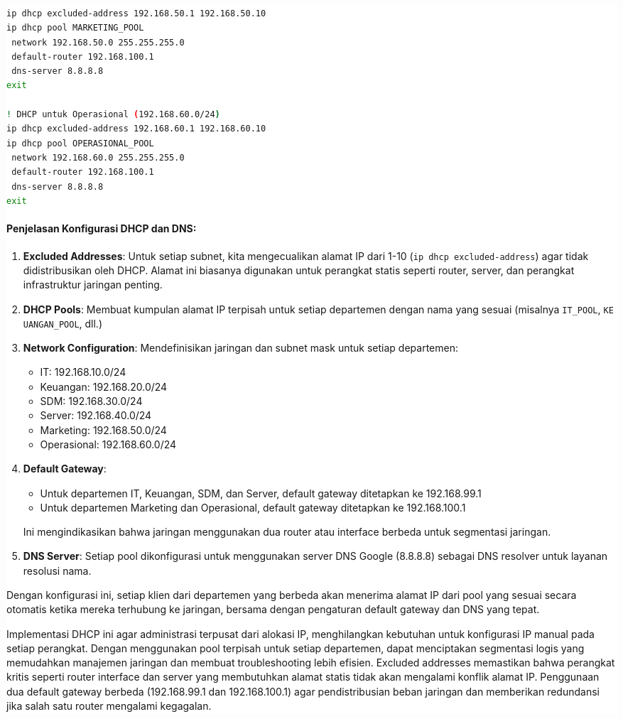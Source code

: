 ```bash
ip dhcp excluded-address 192.168.50.1 192.168.50.10
ip dhcp pool MARKETING_POOL
 network 192.168.50.0 255.255.255.0
 default-router 192.168.100.1
 dns-server 8.8.8.8
exit

! DHCP untuk Operasional (192.168.60.0/24)
ip dhcp excluded-address 192.168.60.1 192.168.60.10
ip dhcp pool OPERASIONAL_POOL
 network 192.168.60.0 255.255.255.0
 default-router 192.168.100.1
 dns-server 8.8.8.8
exit
```

#### Penjelasan Konfigurasi DHCP dan DNS:

1. **Excluded Addresses**: Untuk setiap subnet, kita mengecualikan alamat IP dari 1-10 (`ip dhcp excluded-address`) agar tidak didistribusikan oleh DHCP. Alamat ini biasanya digunakan untuk perangkat statis seperti router, server, dan perangkat infrastruktur jaringan penting.

2. **DHCP Pools**: Membuat kumpulan alamat IP terpisah untuk setiap departemen dengan nama yang sesuai (misalnya `IT_POOL`, `KEUANGAN_POOL`, dll.)

3. **Network Configuration**: Mendefinisikan jaringan dan subnet mask untuk setiap departemen:
   - IT: 192.168.10.0/24
   - Keuangan: 192.168.20.0/24
   - SDM: 192.168.30.0/24
   - Server: 192.168.40.0/24
   - Marketing: 192.168.50.0/24
   - Operasional: 192.168.60.0/24

4. **Default Gateway**: 
   - Untuk departemen IT, Keuangan, SDM, dan Server, default gateway ditetapkan ke 192.168.99.1
   - Untuk departemen Marketing dan Operasional, default gateway ditetapkan ke 192.168.100.1
   
   Ini mengindikasikan bahwa jaringan menggunakan dua router atau interface berbeda untuk segmentasi jaringan.

5. **DNS Server**: Setiap pool dikonfigurasi untuk menggunakan server DNS Google (8.8.8.8) sebagai DNS resolver untuk layanan resolusi nama.

Dengan konfigurasi ini, setiap klien dari departemen yang berbeda akan menerima alamat IP dari pool yang sesuai secara otomatis ketika mereka terhubung ke jaringan, bersama dengan pengaturan default gateway dan DNS yang tepat.

Implementasi DHCP ini agar administrasi terpusat dari alokasi IP, menghilangkan kebutuhan untuk konfigurasi IP manual pada setiap perangkat. Dengan menggunakan pool terpisah untuk setiap departemen, dapat menciptakan segmentasi logis yang memudahkan manajemen jaringan dan membuat troubleshooting lebih efisien. Excluded addresses memastikan bahwa perangkat kritis seperti router interface dan server yang membutuhkan alamat statis tidak akan mengalami konflik alamat IP. Penggunaan dua default gateway berbeda (192.168.99.1 dan 192.168.100.1) agar pendistribusian beban jaringan dan memberikan redundansi jika salah satu router mengalami kegagalan.
